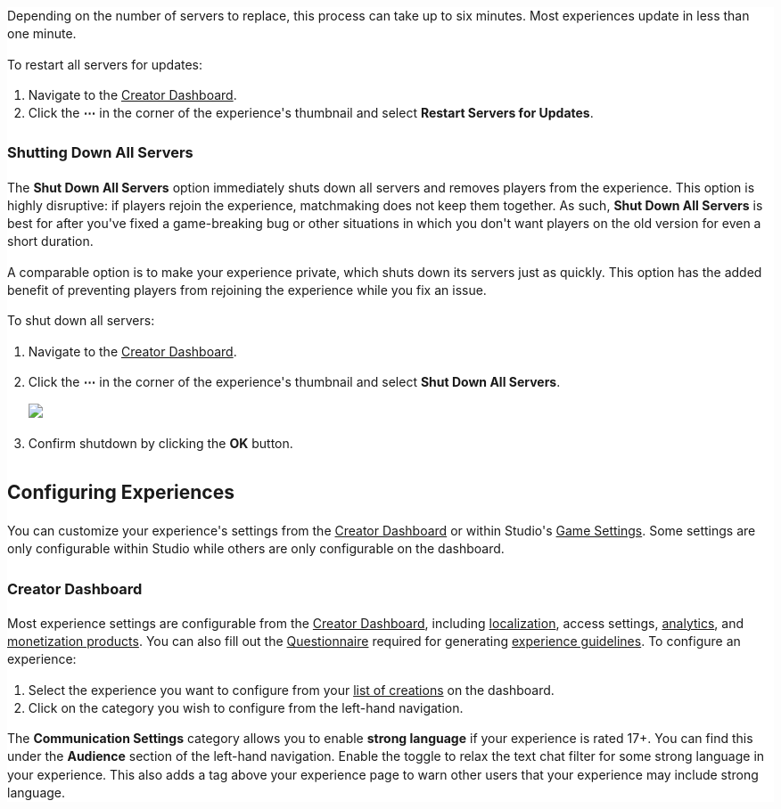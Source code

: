 Depending on the number of servers to replace, this process can take up to six minutes. Most experiences update in less than one minute.

To restart all servers for updates:

1. Navigate to the [Creator Dashboard][creatordashboard].
1. Click the **&ctdot;** in the corner of the experience's thumbnail and select **Restart&nbsp;Servers&nbsp;for&nbsp;Updates**.

### Shutting Down All Servers

The **Shut Down All Servers** option immediately shuts down all servers and removes players from the experience. This option is highly disruptive: if players rejoin the experience, matchmaking does not keep them together. As such, **Shut Down All Servers** is best for after you've fixed a game-breaking bug or other situations in which you don't want players on the old version for even a short duration.

<Alert severity="info">
A comparable option is to make your experience private, which shuts down its servers just as quickly. This option has the added benefit of preventing players from rejoining the experience while you fix an issue.
</Alert>

To shut down all servers:

1. Navigate to the [Creator Dashboard](https://create.roblox.com/dashboard/creations).
2. Click the **&ctdot;** in the corner of the experience's thumbnail and select **Shut&nbsp;Down&nbsp;All&nbsp;Servers**.

   <img src="../../assets/creator-dashboard/Experience-Menu-Shutdown-Servers.png" width="420" />

3. Confirm shutdown by clicking the **OK** button.

## Configuring Experiences

You can customize your experience's settings from the [Creator Dashboard](https://create.roblox.com/dashboard/creations) or within Studio's [Game Settings](../../studio/game-settings.md). Some settings are only configurable within Studio while others are only configurable on the dashboard.

### Creator Dashboard

Most experience settings are configurable from the [Creator Dashboard](https://create.roblox.com/dashboard/creations), including [localization](../localization/index.md), access settings, [analytics](../analytics/index.md), and [monetization products](../monetization/index.md). You can also fill out the [Questionnaire](../promotion/experience-guidelines.md#questionnaire-categories) required for generating [experience guidelines](#experience-guidelines). To configure an experience:

1. Select the experience you want to configure from your [list of creations](https://create.roblox.com/dashboard/creations) on the dashboard.
2. Click on the category you wish to configure from the left-hand navigation.

The **Communication Settings** category allows you to enable **strong language** if your experience is rated 17+. You can find this under the **Audience** section of the left-hand navigation. Enable the toggle to relax the text chat filter for some strong language in your experience. This also adds a tag above your experience page to warn other users that your experience may include strong language.


[creatordashboard]: https://create.roblox.com/dashboard/creations